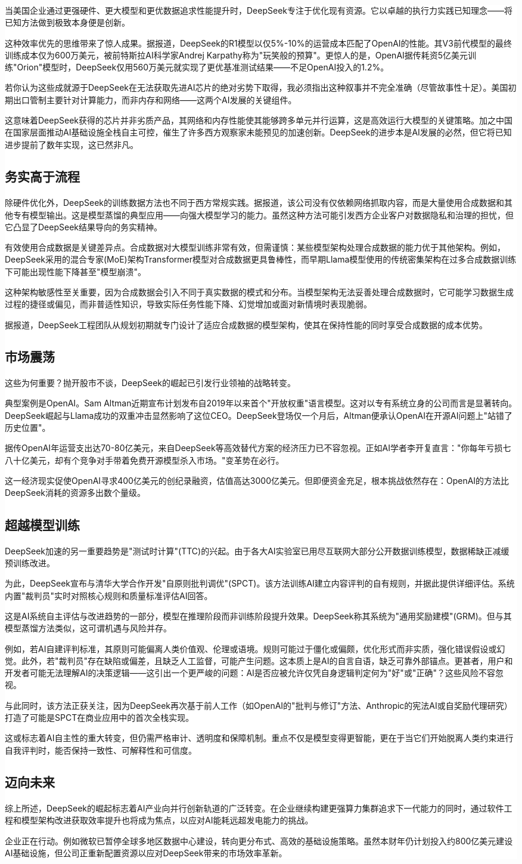 当美国企业通过更强硬件、更大模型和更优数据追求性能提升时，DeepSeek专注于优化现有资源。它以卓越的执行力实践已知理念——将已知方法做到极致本身便是创新。

这种效率优先的思维带来了惊人成果。据报道，DeepSeek的R1模型以仅5%-10%的运营成本匹配了OpenAI的性能。其V3前代模型的最终训练成本仅为600万美元，被前特斯拉AI科学家Andrej Karpathy称为"玩笑般的预算"。更惊人的是，OpenAI据传耗资5亿美元训练"Orion"模型时，DeepSeek仅用560万美元就实现了更优基准测试结果——不足OpenAI投入的1.2%。

若你认为这些成就源于DeepSeek在无法获取先进AI芯片的绝对劣势下取得，我必须指出这种叙事并不完全准确（尽管故事性十足）。美国初期出口管制主要针对计算能力，而非内存和网络——这两个AI发展的关键组件。

这意味着DeepSeek获得的芯片并非劣质产品，其网络和内存性能使其能够跨多单元并行运算，这是高效运行大模型的关键策略。加之中国在国家层面推动AI基础设施全栈自主可控，催生了许多西方观察家未能预见的加速创新。DeepSeek的进步本是AI发展的必然，但它将已知进步提前了数年实现，这已然非凡。

务实高于流程
-----------------------

除硬件优化外，DeepSeek的训练数据方法也不同于西方常规实践。据报道，该公司没有仅依赖网络抓取内容，而是大量使用合成数据和其他专有模型输出。这是模型蒸馏的典型应用——向强大模型学习的能力。虽然这种方法可能引发西方企业客户对数据隐私和治理的担忧，但它凸显了DeepSeek结果导向的务实精神。

有效使用合成数据是关键差异点。合成数据对大模型训练非常有效，但需谨慎：某些模型架构处理合成数据的能力优于其他架构。例如，DeepSeek采用的混合专家(MoE)架构Transformer模型对合成数据更具鲁棒性，而早期Llama模型使用的传统密集架构在过多合成数据训练下可能出现性能下降甚至"模型崩溃"。

这种架构敏感性至关重要，因为合成数据会引入不同于真实数据的模式和分布。当模型架构无法妥善处理合成数据时，它可能学习数据生成过程的捷径或偏见，而非普适性知识，导致实际任务性能下降、幻觉增加或面对新情境时表现脆弱。

据报道，DeepSeek工程团队从规划初期就专门设计了适应合成数据的模型架构，使其在保持性能的同时享受合成数据的成本优势。

市场震荡
---------------------

这些为何重要？抛开股市不谈，DeepSeek的崛起已引发行业领袖的战略转变。

典型案例是OpenAI。Sam Altman近期宣布计划发布自2019年以来首个"开放权重"语言模型。这对以专有系统立身的公司而言是显著转向。DeepSeek崛起与Llama成功的双重冲击显然影响了这位CEO。DeepSeek登场仅一个月后，Altman便承认OpenAI在开源AI问题上"站错了历史位置"。

据传OpenAI年运营支出达70-80亿美元，来自DeepSeek等高效替代方案的经济压力已不容忽视。正如AI学者李开复直言："你每年亏损七八十亿美元，却有个竞争对手带着免费开源模型杀入市场。"变革势在必行。

这一经济现实促使OpenAI寻求400亿美元的创纪录融资，估值高达3000亿美元。但即便资金充足，根本挑战依然存在：OpenAI的方法比DeepSeek消耗的资源多出数个量级。

超越模型训练
---------------------

DeepSeek加速的另一重要趋势是"测试时计算"(TTC)的兴起。由于各大AI实验室已用尽互联网大部分公开数据训练模型，数据稀缺正减缓预训练改进。

为此，DeepSeek宣布与清华大学合作开发"自原则批判调优"(SPCT)。该方法训练AI建立内容评判的自有规则，并据此提供详细评估。系统内置"裁判员"实时对照核心规则和质量标准评估AI回答。

这是AI系统自主评估与改进趋势的一部分，模型在推理阶段而非训练阶段提升效果。DeepSeek称其系统为"通用奖励建模"(GRM)。但与其模型蒸馏方法类似，这可谓机遇与风险并存。

例如，若AI自建评判标准，其原则可能偏离人类价值观、伦理或语境。规则可能过于僵化或偏颇，优化形式而非实质，强化错误假设或幻觉。此外，若"裁判员"存在缺陷或偏差，且缺乏人工监督，可能产生问题。这本质上是AI的自言自语，缺乏可靠外部锚点。更甚者，用户和开发者可能无法理解AI的决策逻辑——这引出一个更严峻的问题：AI是否应被允许仅凭自身逻辑判定何为"好"或"正确"？这些风险不容忽视。

与此同时，该方法正获关注，因为DeepSeek再次基于前人工作（如OpenAI的"批判与修订"方法、Anthropic的宪法AI或自奖励代理研究）打造了可能是SPCT在商业应用中的首次全栈实现。

这或标志着AI自主性的重大转变，但仍需严格审计、透明度和保障机制。重点不仅是模型变得更智能，更在于当它们开始脱离人类约束进行自我评判时，能否保持一致性、可解释性和可信度。

迈向未来
----------------------

综上所述，DeepSeek的崛起标志着AI产业向并行创新轨道的广泛转变。在企业继续构建更强算力集群追求下一代能力的同时，通过软件工程和模型架构改进获取效率提升也将成为焦点，以应对AI能耗远超发电能力的挑战。

企业正在行动。例如微软已暂停全球多地区数据中心建设，转向更分布式、高效的基础设施策略。虽然本财年仍计划投入约800亿美元建设AI基础设施，但公司正重新配置资源以应对DeepSeek带来的市场效率革新。
